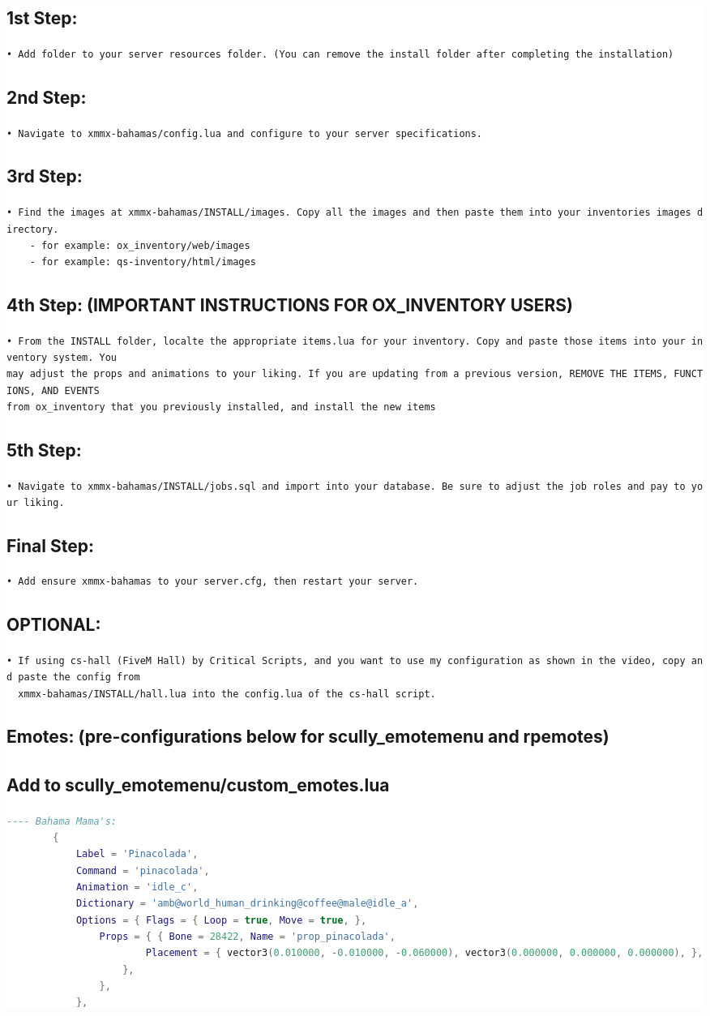 
## 1st Step:
    • Add folder to your server resources folder. (You can remove the install folder after completing the installation)
    

## 2nd Step:
    • Navigate to xmmx-bahamas/config.lua and configure to your server specifications.


## 3rd Step:
    • Find the images at xmmx-bahamas/INSTALL/images. Copy all the images and then paste them into your inventories images directory.
        - for example: ox_inventory/web/images
        - for example: qs-inventory/html/images


## 4th Step: (IMPORTANT INSTRUCTIONS FOR OX_INVENTORY USERS)
    • From the INSTALL folder, localte the appropriate items.lua for your inventory. Copy and paste those items into your inventory system. You 
    may adjust the props and animations to your liking. If you are updating from a previous version, REMOVE THE ITEMS, FUNCTIONS, AND EVENTS
    from ox_inventory that you previously installed, and install the new items


## 5th Step:
    • Navigate to xmmx-bahamas/INSTALL/jobs.sql and import into your database. Be sure to adjust the job roles and pay to your liking.


## Final Step:
    • Add ensure xmmx-bahamas to your server.cfg, then restart your server.


## OPTIONAL:
    • If using cs-hall (FiveM Hall) by Critical Scripts, and you want to use my configuration as shown in the video, copy and paste the config from
      xmmx-bahamas/INSTALL/hall.lua into the config.lua of the cs-hall script.




## Emotes: (pre-configurations below for scully_emotemenu and rpemotes)

## Add to scully_emotemenu/custom_emotes.lua

```lua
---- Bahama Mama's:
        {
            Label = 'Pinacolada',
            Command = 'pinacolada',
            Animation = 'idle_c',
            Dictionary = 'amb@world_human_drinking@coffee@male@idle_a',
            Options = { Flags = { Loop = true, Move = true, },
                Props = { { Bone = 28422, Name = 'prop_pinacolada',
                        Placement = { vector3(0.010000, -0.010000, -0.060000), vector3(0.000000, 0.000000, 0.000000), },
                    },
                },
            },
```